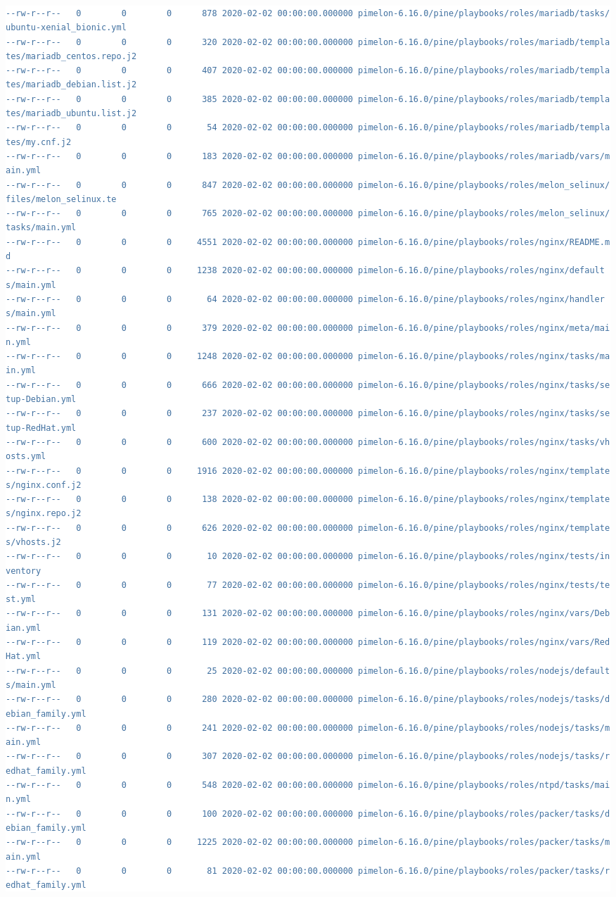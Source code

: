 ```diff
--rw-r--r--   0        0        0      878 2020-02-02 00:00:00.000000 pimelon-6.16.0/pine/playbooks/roles/mariadb/tasks/ubuntu-xenial_bionic.yml
--rw-r--r--   0        0        0      320 2020-02-02 00:00:00.000000 pimelon-6.16.0/pine/playbooks/roles/mariadb/templates/mariadb_centos.repo.j2
--rw-r--r--   0        0        0      407 2020-02-02 00:00:00.000000 pimelon-6.16.0/pine/playbooks/roles/mariadb/templates/mariadb_debian.list.j2
--rw-r--r--   0        0        0      385 2020-02-02 00:00:00.000000 pimelon-6.16.0/pine/playbooks/roles/mariadb/templates/mariadb_ubuntu.list.j2
--rw-r--r--   0        0        0       54 2020-02-02 00:00:00.000000 pimelon-6.16.0/pine/playbooks/roles/mariadb/templates/my.cnf.j2
--rw-r--r--   0        0        0      183 2020-02-02 00:00:00.000000 pimelon-6.16.0/pine/playbooks/roles/mariadb/vars/main.yml
--rw-r--r--   0        0        0      847 2020-02-02 00:00:00.000000 pimelon-6.16.0/pine/playbooks/roles/melon_selinux/files/melon_selinux.te
--rw-r--r--   0        0        0      765 2020-02-02 00:00:00.000000 pimelon-6.16.0/pine/playbooks/roles/melon_selinux/tasks/main.yml
--rw-r--r--   0        0        0     4551 2020-02-02 00:00:00.000000 pimelon-6.16.0/pine/playbooks/roles/nginx/README.md
--rw-r--r--   0        0        0     1238 2020-02-02 00:00:00.000000 pimelon-6.16.0/pine/playbooks/roles/nginx/defaults/main.yml
--rw-r--r--   0        0        0       64 2020-02-02 00:00:00.000000 pimelon-6.16.0/pine/playbooks/roles/nginx/handlers/main.yml
--rw-r--r--   0        0        0      379 2020-02-02 00:00:00.000000 pimelon-6.16.0/pine/playbooks/roles/nginx/meta/main.yml
--rw-r--r--   0        0        0     1248 2020-02-02 00:00:00.000000 pimelon-6.16.0/pine/playbooks/roles/nginx/tasks/main.yml
--rw-r--r--   0        0        0      666 2020-02-02 00:00:00.000000 pimelon-6.16.0/pine/playbooks/roles/nginx/tasks/setup-Debian.yml
--rw-r--r--   0        0        0      237 2020-02-02 00:00:00.000000 pimelon-6.16.0/pine/playbooks/roles/nginx/tasks/setup-RedHat.yml
--rw-r--r--   0        0        0      600 2020-02-02 00:00:00.000000 pimelon-6.16.0/pine/playbooks/roles/nginx/tasks/vhosts.yml
--rw-r--r--   0        0        0     1916 2020-02-02 00:00:00.000000 pimelon-6.16.0/pine/playbooks/roles/nginx/templates/nginx.conf.j2
--rw-r--r--   0        0        0      138 2020-02-02 00:00:00.000000 pimelon-6.16.0/pine/playbooks/roles/nginx/templates/nginx.repo.j2
--rw-r--r--   0        0        0      626 2020-02-02 00:00:00.000000 pimelon-6.16.0/pine/playbooks/roles/nginx/templates/vhosts.j2
--rw-r--r--   0        0        0       10 2020-02-02 00:00:00.000000 pimelon-6.16.0/pine/playbooks/roles/nginx/tests/inventory
--rw-r--r--   0        0        0       77 2020-02-02 00:00:00.000000 pimelon-6.16.0/pine/playbooks/roles/nginx/tests/test.yml
--rw-r--r--   0        0        0      131 2020-02-02 00:00:00.000000 pimelon-6.16.0/pine/playbooks/roles/nginx/vars/Debian.yml
--rw-r--r--   0        0        0      119 2020-02-02 00:00:00.000000 pimelon-6.16.0/pine/playbooks/roles/nginx/vars/RedHat.yml
--rw-r--r--   0        0        0       25 2020-02-02 00:00:00.000000 pimelon-6.16.0/pine/playbooks/roles/nodejs/defaults/main.yml
--rw-r--r--   0        0        0      280 2020-02-02 00:00:00.000000 pimelon-6.16.0/pine/playbooks/roles/nodejs/tasks/debian_family.yml
--rw-r--r--   0        0        0      241 2020-02-02 00:00:00.000000 pimelon-6.16.0/pine/playbooks/roles/nodejs/tasks/main.yml
--rw-r--r--   0        0        0      307 2020-02-02 00:00:00.000000 pimelon-6.16.0/pine/playbooks/roles/nodejs/tasks/redhat_family.yml
--rw-r--r--   0        0        0      548 2020-02-02 00:00:00.000000 pimelon-6.16.0/pine/playbooks/roles/ntpd/tasks/main.yml
--rw-r--r--   0        0        0      100 2020-02-02 00:00:00.000000 pimelon-6.16.0/pine/playbooks/roles/packer/tasks/debian_family.yml
--rw-r--r--   0        0        0     1225 2020-02-02 00:00:00.000000 pimelon-6.16.0/pine/playbooks/roles/packer/tasks/main.yml
--rw-r--r--   0        0        0       81 2020-02-02 00:00:00.000000 pimelon-6.16.0/pine/playbooks/roles/packer/tasks/redhat_family.yml
```